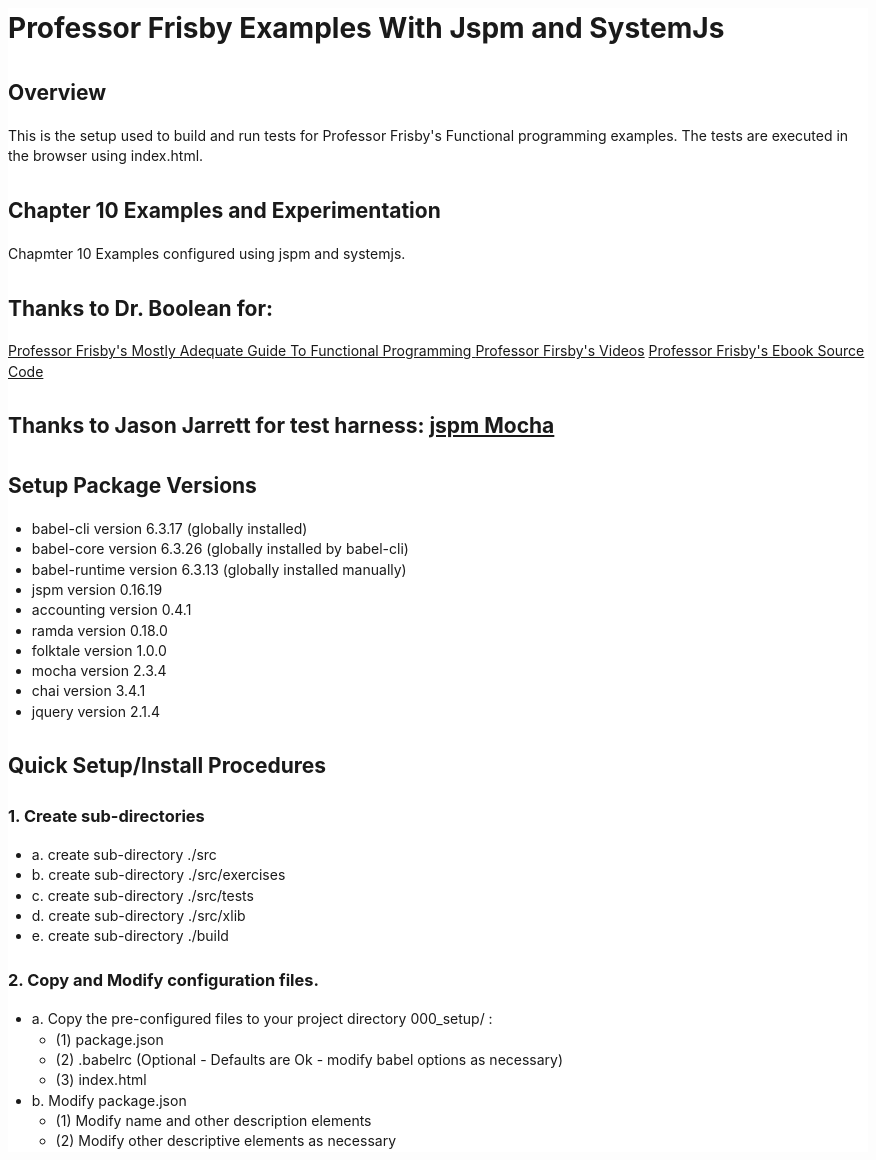 
# Professor Frisby Examples With Jspm and SystemJs

## Overview
This is the setup used to build and run tests for Professor Frisby's Functional programming examples.
The tests are executed in the browser using index.html.

## Chapter 10 Examples and Experimentation
Chapmter 10 Examples configured using jspm and systemjs.

## Thanks to Dr. Boolean for:
[Professor Frisby's Mostly Adequate Guide To Functional Programming ](https://drboolean.gitbooks.io/mostly-adequate-guide/?__s=ehycp62un87de5g78chs)
[Professor Firsby's Videos](https://www.youtube.com/watch?v=h_tkIpwbsxY&feature=youtu.be&t=13m11s&__s=ehycp62un87de5g78chs)
[Professor Frisby's Ebook Source Code](https://github.com/MostlyAdequate/mostly-adequate-guide)

## Thanks to Jason Jarrett for test harness: [jspm Mocha](http://staxmanade.com/2015/09/browser-only-mochajs-tests-using-systemjs/)


## Setup Package Versions

* babel-cli version 6.3.17  (globally installed)
* babel-core version 6.3.26 (globally installed by babel-cli)
* babel-runtime version 6.3.13 (globally installed manually)
* jspm version 0.16.19
* accounting version 0.4.1
* ramda version 0.18.0
* folktale version 1.0.0
* mocha version 2.3.4
* chai version 3.4.1
* jquery version 2.1.4


## Quick Setup/Install Procedures

### 1. Create sub-directories
* a. create sub-directory ./src
* b. create sub-directory ./src/exercises
* c. create sub-directory ./src/tests
* d. create sub-directory ./src/xlib
* e. create sub-directory ./build


### 2. Copy and Modify configuration files.
* a. Copy the pre-configured files to your project directory 000_setup/ :
    * (1) package.json
    * (2) .babelrc (Optional - Defaults are Ok - modify babel options as necessary)
    * (3) index.html
* b. Modify package.json
    * (1) Modify name and other description elements
    * (2) Modify other descriptive elements as necessary
